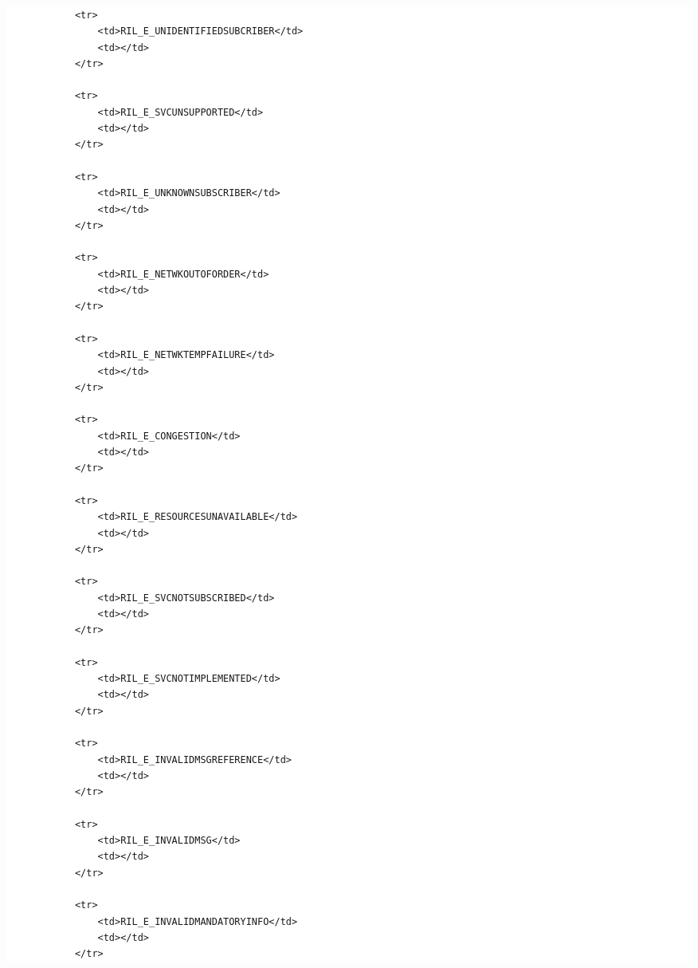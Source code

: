                 <tr>
                    <td>RIL_E_UNIDENTIFIEDSUBCRIBER</td>
                    <td></td>
                </tr>
            
                <tr>
                    <td>RIL_E_SVCUNSUPPORTED</td>
                    <td></td>
                </tr>
            
                <tr>
                    <td>RIL_E_UNKNOWNSUBSCRIBER</td>
                    <td></td>
                </tr>
            
                <tr>
                    <td>RIL_E_NETWKOUTOFORDER</td>
                    <td></td>
                </tr>
            
                <tr>
                    <td>RIL_E_NETWKTEMPFAILURE</td>
                    <td></td>
                </tr>
            
                <tr>
                    <td>RIL_E_CONGESTION</td>
                    <td></td>
                </tr>
            
                <tr>
                    <td>RIL_E_RESOURCESUNAVAILABLE</td>
                    <td></td>
                </tr>
            
                <tr>
                    <td>RIL_E_SVCNOTSUBSCRIBED</td>
                    <td></td>
                </tr>
            
                <tr>
                    <td>RIL_E_SVCNOTIMPLEMENTED</td>
                    <td></td>
                </tr>
            
                <tr>
                    <td>RIL_E_INVALIDMSGREFERENCE</td>
                    <td></td>
                </tr>
            
                <tr>
                    <td>RIL_E_INVALIDMSG</td>
                    <td></td>
                </tr>
            
                <tr>
                    <td>RIL_E_INVALIDMANDATORYINFO</td>
                    <td></td>
                </tr>
            